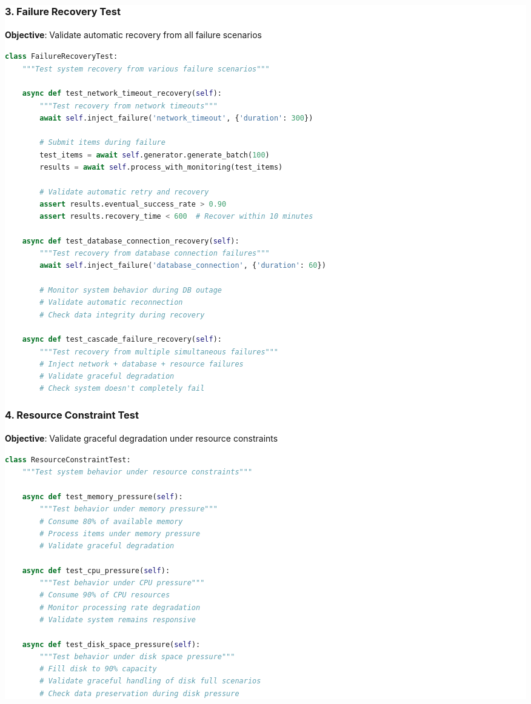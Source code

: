 ### 3. Failure Recovery Test

**Objective**: Validate automatic recovery from all failure scenarios

```python
class FailureRecoveryTest:
    """Test system recovery from various failure scenarios"""

    async def test_network_timeout_recovery(self):
        """Test recovery from network timeouts"""
        await self.inject_failure('network_timeout', {'duration': 300})

        # Submit items during failure
        test_items = await self.generator.generate_batch(100)
        results = await self.process_with_monitoring(test_items)

        # Validate automatic retry and recovery
        assert results.eventual_success_rate > 0.90
        assert results.recovery_time < 600  # Recover within 10 minutes

    async def test_database_connection_recovery(self):
        """Test recovery from database connection failures"""
        await self.inject_failure('database_connection', {'duration': 60})

        # Monitor system behavior during DB outage
        # Validate automatic reconnection
        # Check data integrity during recovery

    async def test_cascade_failure_recovery(self):
        """Test recovery from multiple simultaneous failures"""
        # Inject network + database + resource failures
        # Validate graceful degradation
        # Check system doesn't completely fail
```

### 4. Resource Constraint Test

**Objective**: Validate graceful degradation under resource constraints

```python
class ResourceConstraintTest:
    """Test system behavior under resource constraints"""

    async def test_memory_pressure(self):
        """Test behavior under memory pressure"""
        # Consume 80% of available memory
        # Process items under memory pressure
        # Validate graceful degradation

    async def test_cpu_pressure(self):
        """Test behavior under CPU pressure"""
        # Consume 90% of CPU resources
        # Monitor processing rate degradation
        # Validate system remains responsive

    async def test_disk_space_pressure(self):
        """Test behavior under disk space pressure"""
        # Fill disk to 90% capacity
        # Validate graceful handling of disk full scenarios
        # Check data preservation during disk pressure
```
